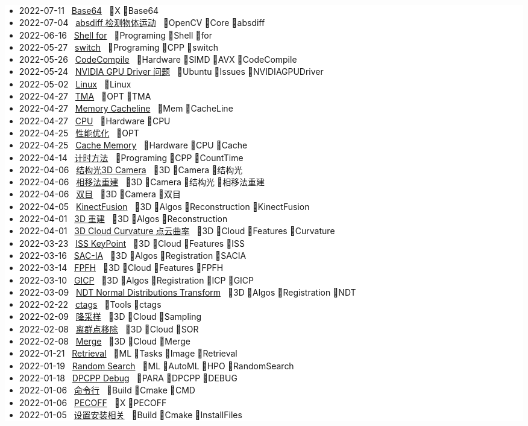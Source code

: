 - 2022-07-11&nbsp;&nbsp; [Base64](xwiki/0208_X_Base64)&nbsp;&nbsp; :bookmark:X :bookmark:Base64
- 2022-07-04&nbsp;&nbsp; [absdiff 检测物体运动](aiwiki/0353_OpenCV_Core_absdiff)&nbsp;&nbsp; :bookmark:OpenCV :bookmark:Core :bookmark:absdiff
- 2022-06-16&nbsp;&nbsp; [Shell for](xwiki/0101_Programing_Shell_for)&nbsp;&nbsp; :bookmark:Programing :bookmark:Shell :bookmark:for
- 2022-05-27&nbsp;&nbsp; [switch](xwiki/0081_Programing_CPP_switch)&nbsp;&nbsp; :bookmark:Programing :bookmark:CPP :bookmark:switch
- 2022-05-26&nbsp;&nbsp; [CodeCompile](xwiki/0150_Hardware_SIMD_AVX_CodeCompile)&nbsp;&nbsp; :bookmark:Hardware :bookmark:SIMD :bookmark:AVX :bookmark:CodeCompile
- 2022-05-24&nbsp;&nbsp; [NVIDIA GPU Driver 问题](linux/0110_Ubuntu_Issues_NVIDIAGPUDriver)&nbsp;&nbsp; :bookmark:Ubuntu :bookmark:Issues :bookmark:NVIDIAGPUDriver
- 2022-05-02&nbsp;&nbsp; [Linux](linux/0001_Linux)&nbsp;&nbsp; :bookmark:Linux
- 2022-04-27&nbsp;&nbsp; [TMA](opt/0047_OPT_TMA)&nbsp;&nbsp; :bookmark:OPT :bookmark:TMA
- 2022-04-27&nbsp;&nbsp; [Memory Cacheline](opt/0036_Mem_CacheLine)&nbsp;&nbsp; :bookmark:Mem :bookmark:CacheLine
- 2022-04-27&nbsp;&nbsp; [CPU](xwiki/0002_Hardware_CPU)&nbsp;&nbsp; :bookmark:Hardware :bookmark:CPU
- 2022-04-25&nbsp;&nbsp; [性能优化](opt/0003_OPT)&nbsp;&nbsp; :bookmark:OPT
- 2022-04-25&nbsp;&nbsp; [Cache Memory](xwiki/0016_Hardware_CPU_Cache)&nbsp;&nbsp; :bookmark:Hardware :bookmark:CPU :bookmark:Cache
- 2022-04-14&nbsp;&nbsp; [计时方法](xwiki/0084_Programing_CPP_CountTime)&nbsp;&nbsp; :bookmark:Programing :bookmark:CPP :bookmark:CountTime
- 2022-04-06&nbsp;&nbsp; [结构光3D Camera](aiwiki/0308_3D_Camera_结构光)&nbsp;&nbsp; :bookmark:3D :bookmark:Camera :bookmark:结构光
- 2022-04-06&nbsp;&nbsp; [相移法重建](aiwiki/0309_3D_Camera_结构光_相移法重建)&nbsp;&nbsp; :bookmark:3D :bookmark:Camera :bookmark:结构光 :bookmark:相移法重建
- 2022-04-06&nbsp;&nbsp; [双目](aiwiki/0307_3D_Camera_双目)&nbsp;&nbsp; :bookmark:3D :bookmark:Camera :bookmark:双目
- 2022-04-05&nbsp;&nbsp; [KinectFusion](aiwiki/0306_3D_Algos_Reconstruction_KinectFusion)&nbsp;&nbsp; :bookmark:3D :bookmark:Algos :bookmark:Reconstruction :bookmark:KinectFusion
- 2022-04-01&nbsp;&nbsp; [3D 重建](aiwiki/0305_3D_Algos_Reconstruction)&nbsp;&nbsp; :bookmark:3D :bookmark:Algos :bookmark:Reconstruction
- 2022-04-01&nbsp;&nbsp; [3D Cloud Curvature 点云曲率](aiwiki/0304_3D_Cloud_Features_Curvature)&nbsp;&nbsp; :bookmark:3D :bookmark:Cloud :bookmark:Features :bookmark:Curvature
- 2022-03-23&nbsp;&nbsp; [ISS KeyPoint](aiwiki/0302_3D_Cloud_Features_ISS)&nbsp;&nbsp; :bookmark:3D :bookmark:Cloud :bookmark:Features :bookmark:ISS
- 2022-03-16&nbsp;&nbsp; [SAC-IA](aiwiki/0300_3D_Algos_Registration_SACIA)&nbsp;&nbsp; :bookmark:3D :bookmark:Algos :bookmark:Registration :bookmark:SACIA
- 2022-03-14&nbsp;&nbsp; [FPFH](aiwiki/0299_3D_Cloud_Features_FPFH)&nbsp;&nbsp; :bookmark:3D :bookmark:Cloud :bookmark:Features :bookmark:FPFH
- 2022-03-10&nbsp;&nbsp; [GICP](aiwiki/0296_3D_Algos_Registration_ICP_GICP)&nbsp;&nbsp; :bookmark:3D :bookmark:Algos :bookmark:Registration :bookmark:ICP :bookmark:GICP
- 2022-03-09&nbsp;&nbsp; [NDT Normal Distributions Transform](aiwiki/0295_3D_Algos_Registration_NDT)&nbsp;&nbsp; :bookmark:3D :bookmark:Algos :bookmark:Registration :bookmark:NDT
- 2022-02-22&nbsp;&nbsp; [ctags](linux/0003_Tools_ctags)&nbsp;&nbsp; :bookmark:Tools :bookmark:ctags
- 2022-02-09&nbsp;&nbsp; [降采样](aiwiki/0285_3D_Cloud_Sampling)&nbsp;&nbsp; :bookmark:3D :bookmark:Cloud :bookmark:Sampling
- 2022-02-08&nbsp;&nbsp; [离群点移除](aiwiki/0287_3D_Cloud_SOR)&nbsp;&nbsp; :bookmark:3D :bookmark:Cloud :bookmark:SOR
- 2022-02-08&nbsp;&nbsp; [Merge](aiwiki/0286_3D_Cloud_Merge)&nbsp;&nbsp; :bookmark:3D :bookmark:Cloud :bookmark:Merge
- 2022-01-21&nbsp;&nbsp; [Retrieval](aiwiki/0278_ML_Tasks_Image_Retrieval)&nbsp;&nbsp; :bookmark:ML :bookmark:Tasks :bookmark:Image :bookmark:Retrieval
- 2022-01-19&nbsp;&nbsp; [Random Search](aiwiki/0204_ML_AutoML_HPO_RandomSearch)&nbsp;&nbsp; :bookmark:ML :bookmark:AutoML :bookmark:HPO :bookmark:RandomSearch
- 2022-01-18&nbsp;&nbsp; [DPCPP Debug](opt/0016_PARA_DPCPP_DEBUG)&nbsp;&nbsp; :bookmark:PARA :bookmark:DPCPP :bookmark:DEBUG
- 2022-01-06&nbsp;&nbsp; [命令行](xwiki/0151_Build_Cmake_CMD)&nbsp;&nbsp; :bookmark:Build :bookmark:Cmake :bookmark:CMD
- 2022-01-06&nbsp;&nbsp; [PECOFF](xwiki/0152_X_PECOFF)&nbsp;&nbsp; :bookmark:X :bookmark:PECOFF
- 2022-01-05&nbsp;&nbsp; [设置安装相关](xwiki/0059_Build_Cmake_InstallFiles)&nbsp;&nbsp; :bookmark:Build :bookmark:Cmake :bookmark:InstallFiles